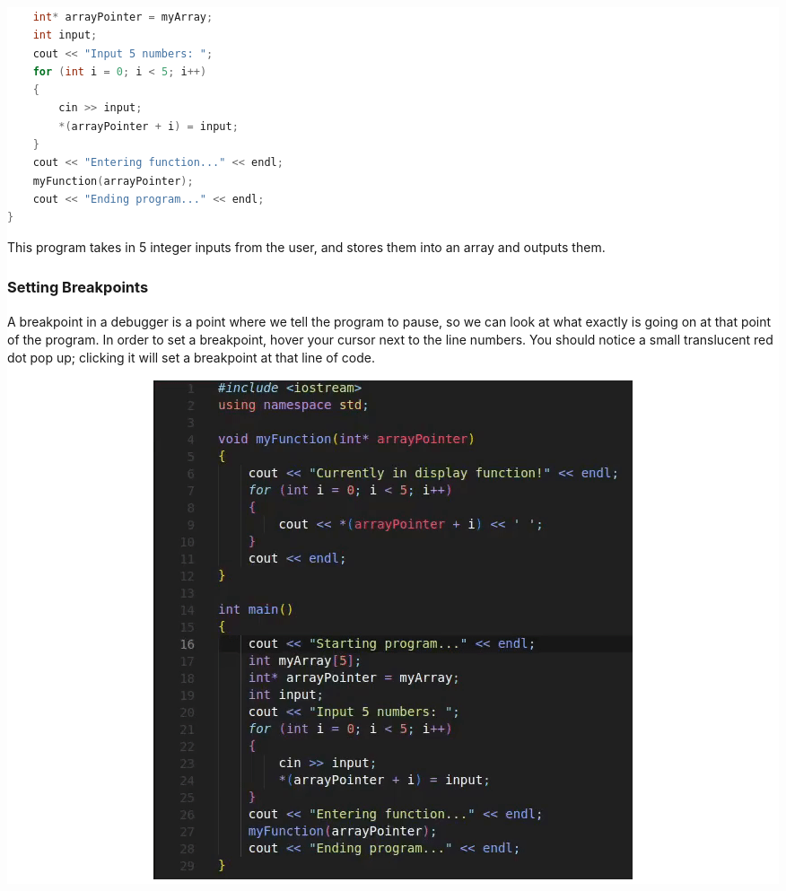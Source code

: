 ```cpp
    int* arrayPointer = myArray;
    int input;
    cout << "Input 5 numbers: ";
    for (int i = 0; i < 5; i++)
    {
        cin >> input; 
        *(arrayPointer + i) = input;
    }
    cout << "Entering function..." << endl;
    myFunction(arrayPointer);
    cout << "Ending program..." << endl;
}
```

This program takes in 5 integer inputs from the user, and stores them into an array and outputs them.

### Setting Breakpoints

A breakpoint in a debugger is a point where we tell the program to pause, so we can look at what exactly is going on at that point of the program. In order to set a breakpoint, hover your cursor next to the line numbers. You should notice a small translucent red dot pop up; clicking it will set a breakpoint at that line of code.

<p align="center">
   <img src="images/breakpoint.gif" alt="Setting Breakpoint">
</p>
